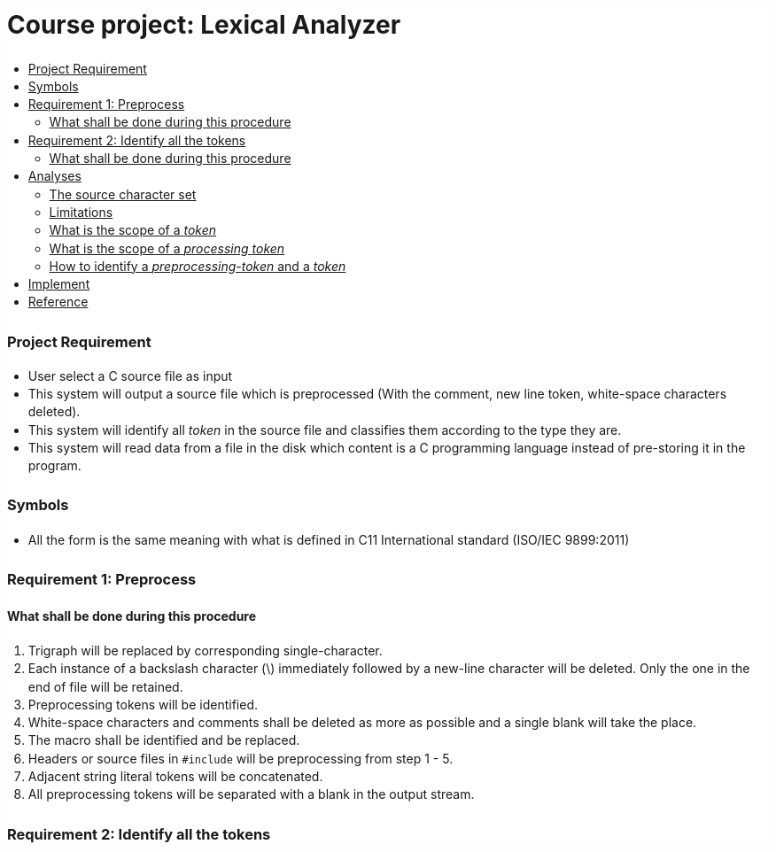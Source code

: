 
# Course project: Lexical Analyzer



- [Project Requirement](#project-requirement)
- [Symbols](#symbols)
- [Requirement 1: Preprocess](#requirement-1-preprocess)
    - [What shall be done during this procedure](#what-shall-be-done-during-this-procedure)
- [Requirement 2: Identify all the tokens](#requirement-2-identify-all-the-tokens)
    - [What shall be done during this procedure](#what-shall-be-done-during-this-procedure-1)
- [Analyses](#analyses)
    - [The source character set](#the-source-character-set)
    - [Limitations](#limitations)
    - [What is the scope of a *token*](#what-is-the-scope-of-a-token)
    - [What is the scope of a *processing token*](#what-is-the-scope-of-a-processing-token)
    - [How to identify a *preprocessing-token* and  a *token*](#how-to-identify-a-preprocessing-token-and--a-token)
- [Implement](#implement)
- [Reference](#reference)




### Project Requirement
+ User select a C source file as input
+ This system will output a source file which is preprocessed (With the comment, new line token, white-space characters deleted).
+ This system will identify all *token* in the source file and classifies them according to the type they are.
+ This system will read data from a file in the disk which content is a C programming language instead of pre-storing it in the program.

### Symbols
+ All the form is the same meaning with what is defined in C11 International standard (ISO/IEC 9899:2011) 

### Requirement 1: Preprocess

#### What shall be done during this procedure
1. Trigraph will be replaced by corresponding single-character.
1. Each instance of a backslash character (\\) immediately followed by a new-line character will be deleted. Only the one in the end of file will be retained.
1. Preprocessing tokens will be identified.
1. White-space characters and comments shall be deleted as more as possible and a single blank will take the place.
1. The macro shall be identified and be replaced.
1. Headers or source files in `#include` will be preprocessing from step 1 \- 5.
1. Adjacent string literal tokens will be concatenated.
1. All preprocessing tokens will be separated with a blank in the output stream.

### Requirement 2: Identify all the tokens
